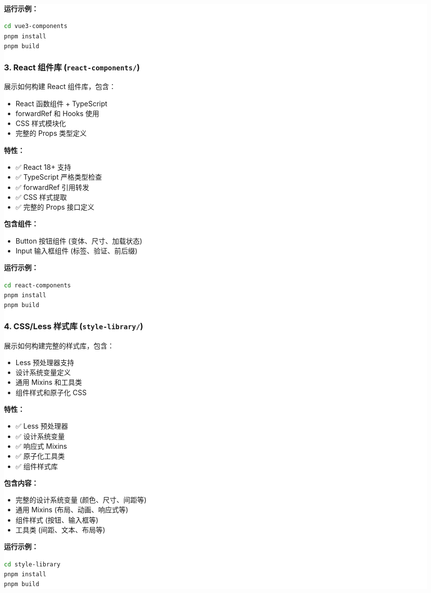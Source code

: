 **运行示例：**
```bash
cd vue3-components
pnpm install
pnpm build
```

### 3. React 组件库 (`react-components/`)

展示如何构建 React 组件库，包含：
- React 函数组件 + TypeScript
- forwardRef 和 Hooks 使用
- CSS 样式模块化
- 完整的 Props 类型定义

**特性：**
- ✅ React 18+ 支持
- ✅ TypeScript 严格类型检查
- ✅ forwardRef 引用转发
- ✅ CSS 样式提取
- ✅ 完整的 Props 接口定义

**包含组件：**
- Button 按钮组件 (变体、尺寸、加载状态)
- Input 输入框组件 (标签、验证、前后缀)

**运行示例：**
```bash
cd react-components
pnpm install
pnpm build
```

### 4. CSS/Less 样式库 (`style-library/`)

展示如何构建完整的样式库，包含：
- Less 预处理器支持
- 设计系统变量定义
- 通用 Mixins 和工具类
- 组件样式和原子化 CSS

**特性：**
- ✅ Less 预处理器
- ✅ 设计系统变量
- ✅ 响应式 Mixins
- ✅ 原子化工具类
- ✅ 组件样式库

**包含内容：**
- 完整的设计系统变量 (颜色、尺寸、间距等)
- 通用 Mixins (布局、动画、响应式等)
- 组件样式 (按钮、输入框等)
- 工具类 (间距、文本、布局等)

**运行示例：**
```bash
cd style-library
pnpm install
pnpm build
```
